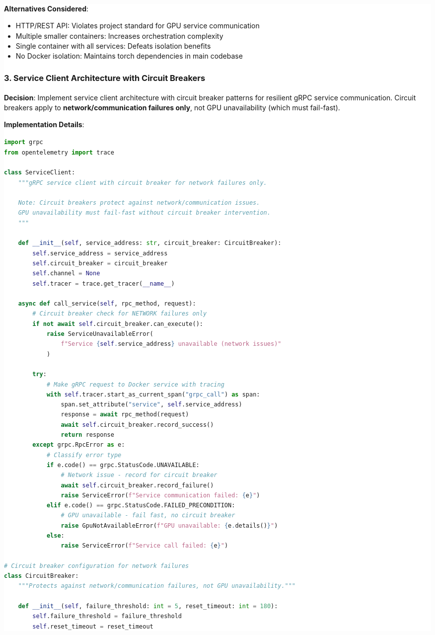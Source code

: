 **Alternatives Considered**:

- HTTP/REST API: Violates project standard for GPU service communication
- Multiple smaller containers: Increases orchestration complexity
- Single container with all services: Defeats isolation benefits
- No Docker isolation: Maintains torch dependencies in main codebase

### 3. Service Client Architecture with Circuit Breakers

**Decision**: Implement service client architecture with circuit breaker patterns for resilient gRPC service communication. Circuit breakers apply to **network/communication failures only**, not GPU unavailability (which must fail-fast).

**Implementation Details**:

```python
import grpc
from opentelemetry import trace

class ServiceClient:
    """gRPC service client with circuit breaker for network failures only.

    Note: Circuit breakers protect against network/communication issues.
    GPU unavailability must fail-fast without circuit breaker intervention.
    """

    def __init__(self, service_address: str, circuit_breaker: CircuitBreaker):
        self.service_address = service_address
        self.circuit_breaker = circuit_breaker
        self.channel = None
        self.tracer = trace.get_tracer(__name__)

    async def call_service(self, rpc_method, request):
        # Circuit breaker check for NETWORK failures only
        if not await self.circuit_breaker.can_execute():
            raise ServiceUnavailableError(
                f"Service {self.service_address} unavailable (network issues)"
            )

        try:
            # Make gRPC request to Docker service with tracing
            with self.tracer.start_as_current_span("grpc_call") as span:
                span.set_attribute("service", self.service_address)
                response = await rpc_method(request)
                await self.circuit_breaker.record_success()
                return response
        except grpc.RpcError as e:
            # Classify error type
            if e.code() == grpc.StatusCode.UNAVAILABLE:
                # Network issue - record for circuit breaker
                await self.circuit_breaker.record_failure()
                raise ServiceError(f"Service communication failed: {e}")
            elif e.code() == grpc.StatusCode.FAILED_PRECONDITION:
                # GPU unavailable - fail fast, no circuit breaker
                raise GpuNotAvailableError(f"GPU unavailable: {e.details()}")
            else:
                raise ServiceError(f"Service call failed: {e}")

# Circuit breaker configuration for network failures
class CircuitBreaker:
    """Protects against network/communication failures, not GPU unavailability."""

    def __init__(self, failure_threshold: int = 5, reset_timeout: int = 180):
        self.failure_threshold = failure_threshold
        self.reset_timeout = reset_timeout
```